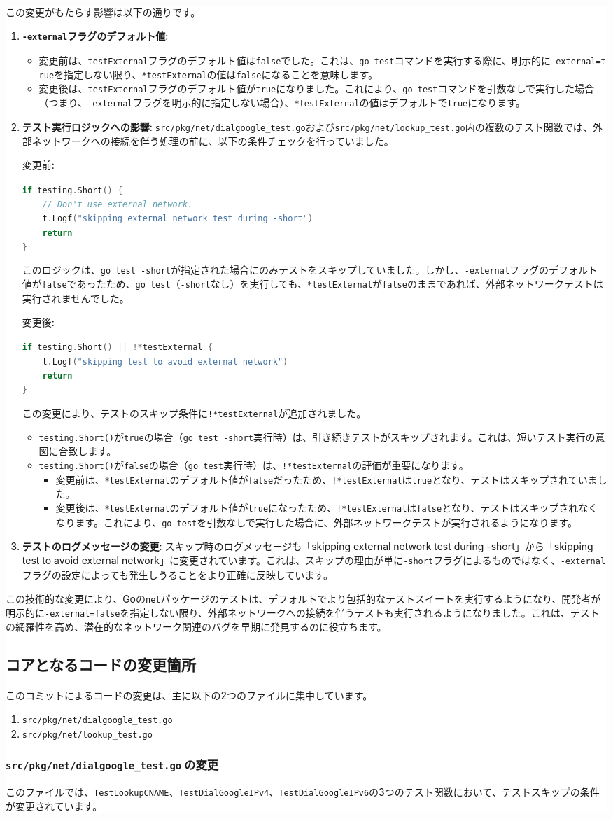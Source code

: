 この変更がもたらす影響は以下の通りです。

1.  **`-external`フラグのデフォルト値**:
    *   変更前は、`testExternal`フラグのデフォルト値は`false`でした。これは、`go test`コマンドを実行する際に、明示的に`-external=true`を指定しない限り、`*testExternal`の値は`false`になることを意味します。
    *   変更後は、`testExternal`フラグのデフォルト値が`true`になりました。これにより、`go test`コマンドを引数なしで実行した場合（つまり、`-external`フラグを明示的に指定しない場合）、`*testExternal`の値はデフォルトで`true`になります。

2.  **テスト実行ロジックへの影響**:
    `src/pkg/net/dialgoogle_test.go`および`src/pkg/net/lookup_test.go`内の複数のテスト関数では、外部ネットワークへの接続を伴う処理の前に、以下の条件チェックを行っていました。

    変更前:
    ```go
    if testing.Short() {
        // Don't use external network.
        t.Logf("skipping external network test during -short")
        return
    }
    ```
    このロジックは、`go test -short`が指定された場合にのみテストをスキップしていました。しかし、`-external`フラグのデフォルト値が`false`であったため、`go test`（`-short`なし）を実行しても、`*testExternal`が`false`のままであれば、外部ネットワークテストは実行されませんでした。

    変更後:
    ```go
    if testing.Short() || !*testExternal {
        t.Logf("skipping test to avoid external network")
        return
    }
    ```
    この変更により、テストのスキップ条件に`!*testExternal`が追加されました。
    *   `testing.Short()`が`true`の場合（`go test -short`実行時）は、引き続きテストがスキップされます。これは、短いテスト実行の意図に合致します。
    *   `testing.Short()`が`false`の場合（`go test`実行時）は、`!*testExternal`の評価が重要になります。
        *   変更前は、`*testExternal`のデフォルト値が`false`だったため、`!*testExternal`は`true`となり、テストはスキップされていました。
        *   変更後は、`*testExternal`のデフォルト値が`true`になったため、`!*testExternal`は`false`となり、テストはスキップされなくなります。これにより、`go test`を引数なしで実行した場合に、外部ネットワークテストが実行されるようになります。

3.  **テストのログメッセージの変更**:
    スキップ時のログメッセージも「skipping external network test during -short」から「skipping test to avoid external network」に変更されています。これは、スキップの理由が単に`-short`フラグによるものではなく、`-external`フラグの設定によっても発生しうることをより正確に反映しています。

この技術的な変更により、Goの`net`パッケージのテストは、デフォルトでより包括的なテストスイートを実行するようになり、開発者が明示的に`-external=false`を指定しない限り、外部ネットワークへの接続を伴うテストも実行されるようになりました。これは、テストの網羅性を高め、潜在的なネットワーク関連のバグを早期に発見するのに役立ちます。

## コアとなるコードの変更箇所

このコミットによるコードの変更は、主に以下の2つのファイルに集中しています。

1.  `src/pkg/net/dialgoogle_test.go`
2.  `src/pkg/net/lookup_test.go`

### `src/pkg/net/dialgoogle_test.go` の変更

このファイルでは、`TestLookupCNAME`、`TestDialGoogleIPv4`、`TestDialGoogleIPv6`の3つのテスト関数において、テストスキップの条件が変更されています。

